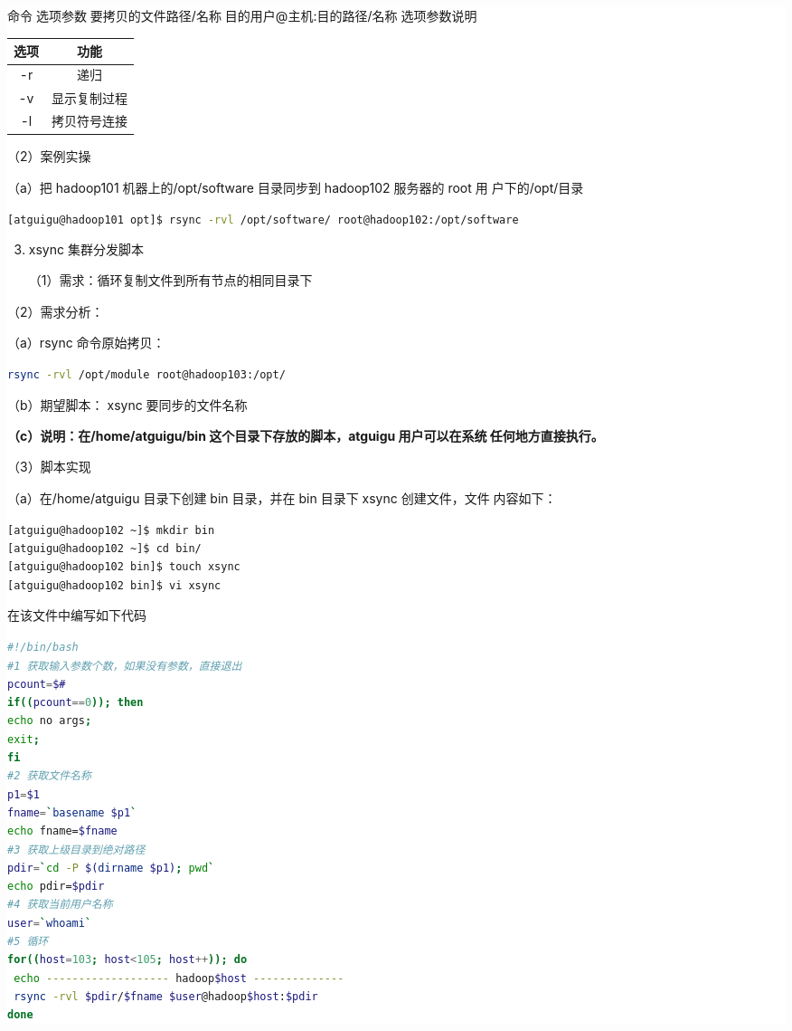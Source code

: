 命令        选项参数     要拷贝的文件路径/名称     目的用户@主机:目的路径/名称 选项参数说明

| 选项 |     功能     |
| :--: | :----------: |
|  -r  |     递归     |
|  -v  | 显示复制过程 |
|  -l  | 拷贝符号连接 |

（2）案例实操 

（a）把 hadoop101 机器上的/opt/software 目录同步到 hadoop102 服务器的 root 用 户下的/opt/目录 

```bash
[atguigu@hadoop101 opt]$ rsync -rvl /opt/software/ root@hadoop102:/opt/software
```

3. xsync 集群分发脚本 

   （1）需求：循环复制文件到所有节点的相同目录下

（2）需求分析： 

（a）rsync 命令原始拷贝： 

```bash
rsync -rvl /opt/module root@hadoop103:/opt/ 
```

（b）期望脚本： xsync 要同步的文件名称

**（c）说明：在/home/atguigu/bin 这个目录下存放的脚本，atguigu 用户可以在系统 任何地方直接执行。**

（3）脚本实现 

（a）在/home/atguigu 目录下创建 bin 目录，并在 bin 目录下 xsync 创建文件，文件 内容如下：

```bash
[atguigu@hadoop102 ~]$ mkdir bin
[atguigu@hadoop102 ~]$ cd bin/
[atguigu@hadoop102 bin]$ touch xsync
[atguigu@hadoop102 bin]$ vi xsync
```

在该文件中编写如下代码

```bash
#!/bin/bash
#1 获取输入参数个数，如果没有参数，直接退出
pcount=$#
if((pcount==0)); then
echo no args;
exit;
fi
#2 获取文件名称
p1=$1
fname=`basename $p1`
echo fname=$fname
#3 获取上级目录到绝对路径
pdir=`cd -P $(dirname $p1); pwd`
echo pdir=$pdir
#4 获取当前用户名称
user=`whoami`
#5 循环
for((host=103; host<105; host++)); do
 echo ------------------- hadoop$host --------------
 rsync -rvl $pdir/$fname $user@hadoop$host:$pdir
done
```
